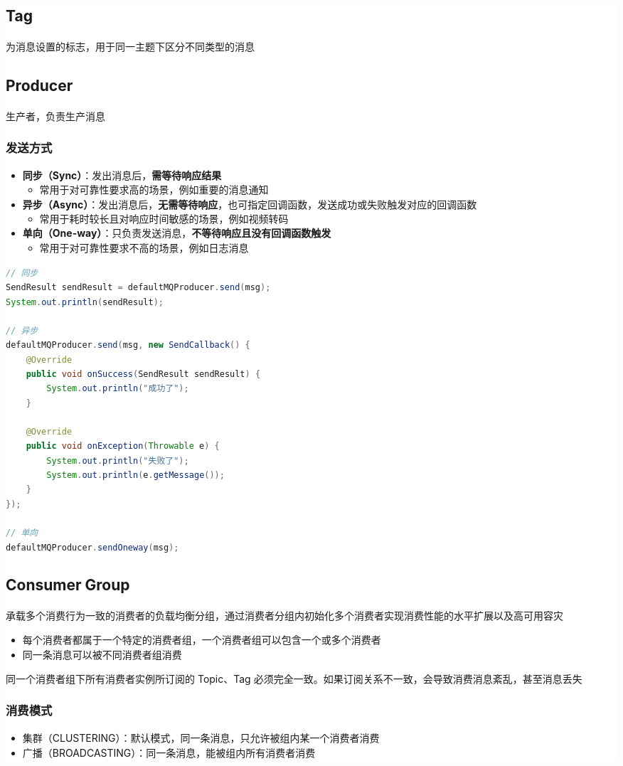 ## Tag

为消息设置的标志，用于同一主题下区分不同类型的消息

## Producer

生产者，负责生产消息

### 发送方式

- **同步（Sync）**：发出消息后，**需等待响应结果**
  - 常用于对可靠性要求高的场景，例如重要的消息通知
- **异步（Async）**：发出消息后，**无需等待响应**，也可指定回调函数，发送成功或失败触发对应的回调函数
  - 常用于耗时较长且对响应时间敏感的场景，例如视频转码
- **单向（One-way）**：只负责发送消息，**不等待响应且没有回调函数触发**
  - 常用于对可靠性要求不高的场景，例如日志消息

```java
// 同步
SendResult sendResult = defaultMQProducer.send(msg);
System.out.println(sendResult);

// 异步
defaultMQProducer.send(msg, new SendCallback() {
    @Override
    public void onSuccess(SendResult sendResult) {
        System.out.println("成功了");
    }

    @Override
    public void onException(Throwable e) {
        System.out.println("失败了");
        System.out.println(e.getMessage());
    }
});

// 单向
defaultMQProducer.sendOneway(msg);
```

## Consumer Group

承载多个消费行为一致的消费者的负载均衡分组，通过消费者分组内初始化多个消费者实现消费性能的水平扩展以及高可用容灾

- 每个消费者都属于一个特定的消费者组，一个消费者组可以包含一个或多个消费者
- 同一条消息可以被不同消费者组消费

同一个消费者组下所有消费者实例所订阅的 Topic、Tag 必须完全一致。如果订阅关系不一致，会导致消费消息紊乱，甚至消息丢失

### 消费模式

- 集群（CLUSTERING）：默认模式，同一条消息，只允许被组内某一个消费者消费
- 广播（BROADCASTING）：同一条消息，能被组内所有消费者消费
